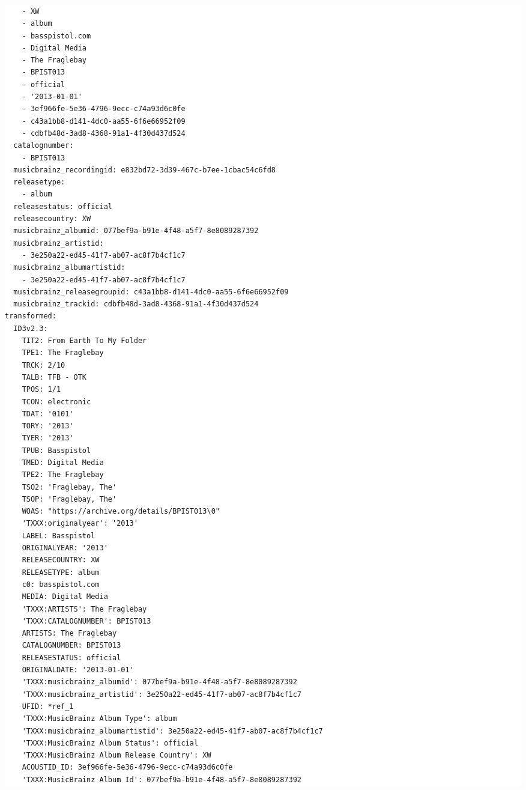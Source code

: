         - XW
        - album
        - basspistol.com
        - Digital Media
        - The Fraglebay
        - BPIST013
        - official
        - '2013-01-01'
        - 3ef966fe-5e36-4796-9ecc-c74a93d6c0fe
        - c43a1bb8-d141-4dc0-aa55-6f6e66952f09
        - cdbfb48d-3ad8-4368-91a1-4f30d437d524
      catalognumber:
        - BPIST013
      musicbrainz_recordingid: e832bd72-3d39-467c-b7ee-1cbac54c6fd8
      releasetype:
        - album
      releasestatus: official
      releasecountry: XW
      musicbrainz_albumid: 077bef9a-b91e-4f48-a5f7-8e8089287392
      musicbrainz_artistid:
        - 3e250a22-ed45-41f7-ab07-ac8f7b4cf1c7
      musicbrainz_albumartistid:
        - 3e250a22-ed45-41f7-ab07-ac8f7b4cf1c7
      musicbrainz_releasegroupid: c43a1bb8-d141-4dc0-aa55-6f6e66952f09
      musicbrainz_trackid: cdbfb48d-3ad8-4368-91a1-4f30d437d524
    transformed:
      ID3v2.3:
        TIT2: From Earth To My Folder
        TPE1: The Fraglebay
        TRCK: 2/10
        TALB: TFB - OTK
        TPOS: 1/1
        TCON: electronic
        TDAT: '0101'
        TORY: '2013'
        TYER: '2013'
        TPUB: Basspistol
        TMED: Digital Media
        TPE2: The Fraglebay
        TSO2: 'Fraglebay, The'
        TSOP: 'Fraglebay, The'
        WOAS: "https://archive.org/details/BPIST013\0"
        'TXXX:originalyear': '2013'
        LABEL: Basspistol
        ORIGINALYEAR: '2013'
        RELEASECOUNTRY: XW
        RELEASETYPE: album
        c0: basspistol.com
        MEDIA: Digital Media
        'TXXX:ARTISTS': The Fraglebay
        'TXXX:CATALOGNUMBER': BPIST013
        ARTISTS: The Fraglebay
        CATALOGNUMBER: BPIST013
        RELEASESTATUS: official
        ORIGINALDATE: '2013-01-01'
        'TXXX:musicbrainz_albumid': 077bef9a-b91e-4f48-a5f7-8e8089287392
        'TXXX:musicbrainz_artistid': 3e250a22-ed45-41f7-ab07-ac8f7b4cf1c7
        UFID: *ref_1
        'TXXX:MusicBrainz Album Type': album
        'TXXX:musicbrainz_albumartistid': 3e250a22-ed45-41f7-ab07-ac8f7b4cf1c7
        'TXXX:MusicBrainz Album Status': official
        'TXXX:MusicBrainz Album Release Country': XW
        ACOUSTID_ID: 3ef966fe-5e36-4796-9ecc-c74a93d6c0fe
        'TXXX:MusicBrainz Album Id': 077bef9a-b91e-4f48-a5f7-8e8089287392